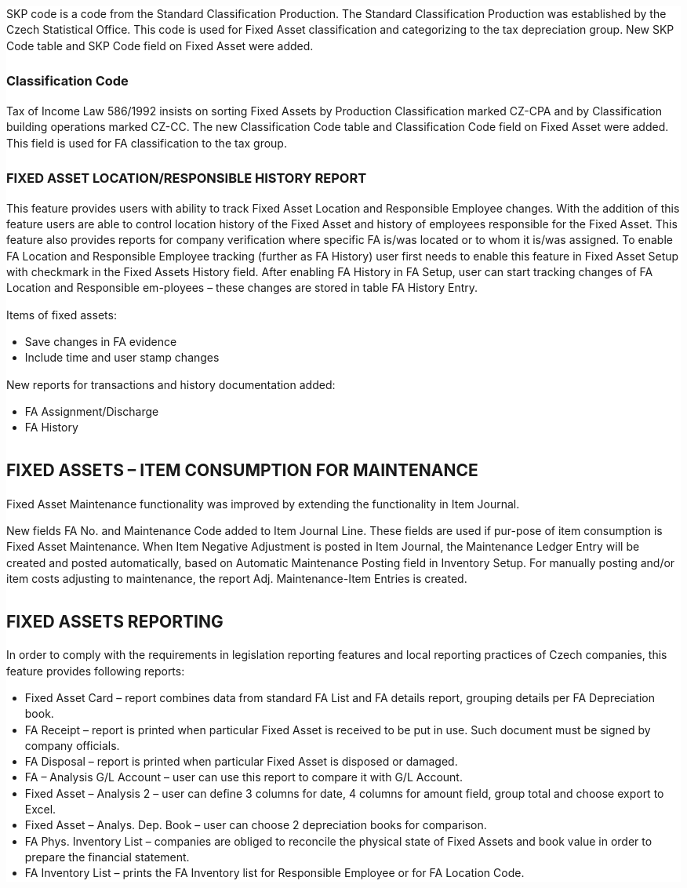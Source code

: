 SKP code is a code from the Standard Classification Production. The Standard Classification Production was established by the Czech Statistical Office. This code is used for Fixed Asset classification and categorizing to the tax depreciation group. New SKP Code table and SKP Code field on Fixed Asset were added.

### Classification Code

Tax of Income Law 586/1992 insists on sorting Fixed Assets by Production Classification marked CZ-CPA and by Classification building operations marked CZ-CC. The new Classification Code table and Classification Code field on Fixed Asset were added. This field is used for FA classification to the tax group.

###  FIXED ASSET LOCATION/RESPONSIBLE HISTORY REPORT

This feature provides users with ability to track Fixed Asset Location and Responsible Employee changes.
With the addition of this feature users are able to control location history of the Fixed Asset and history of employees responsible for the Fixed Asset.
This feature also provides reports for company verification where specific FA is/was located or to whom it is/was assigned.
To enable FA Location and Responsible Employee tracking (further as FA History) user first needs to enable this feature in Fixed Asset Setup with checkmark in the Fixed Assets History field. After enabling FA History in FA Setup, user can start tracking changes of FA Location and Responsible em-ployees – these changes are stored in table FA History Entry.

Items of fixed assets:
- Save changes in FA evidence
- Include time and user stamp changes

New reports for transactions and history documentation added:
- FA Assignment/Discharge
- FA History

## FIXED ASSETS – ITEM CONSUMPTION FOR MAINTENANCE

Fixed Asset Maintenance functionality was improved by extending the functionality in Item Journal. 

New fields FA No. and Maintenance Code added to Item Journal Line. These fields are used if pur-pose of item consumption is Fixed Asset Maintenance. 
When Item Negative Adjustment is posted in Item Journal, the Maintenance Ledger Entry will be created and posted automatically, based on Automatic Maintenance Posting field in Inventory Setup. For manually posting and/or item costs adjusting to maintenance, the report Adj. Maintenance-Item Entries is created.

## FIXED ASSETS REPORTING

In order to comply with the requirements in legislation reporting features and local reporting 
practices of Czech companies, this feature provides following reports:

- Fixed Asset Card – report combines data from standard FA List and FA details report, grouping details per FA Depreciation book.
- FA Receipt – report is printed when particular Fixed Asset is received to be put in use. Such document must be signed by company officials.
- FA Disposal – report is printed when particular Fixed Asset is disposed or damaged.
- FA – Analysis G/L Account – user can use this report to compare it with G/L Account.
- Fixed Asset – Analysis 2 – user can define 3 columns for date, 4 columns for amount field, group total and choose export to Excel.
- Fixed Asset – Analys. Dep. Book – user can choose 2 depreciation books for comparison.
- FA Phys. Inventory List – companies are obliged to reconcile the physical state of Fixed Assets and book value in order to prepare the financial statement.  
- FA Inventory List – prints the FA Inventory list for Responsible Employee or for FA Location Code.
